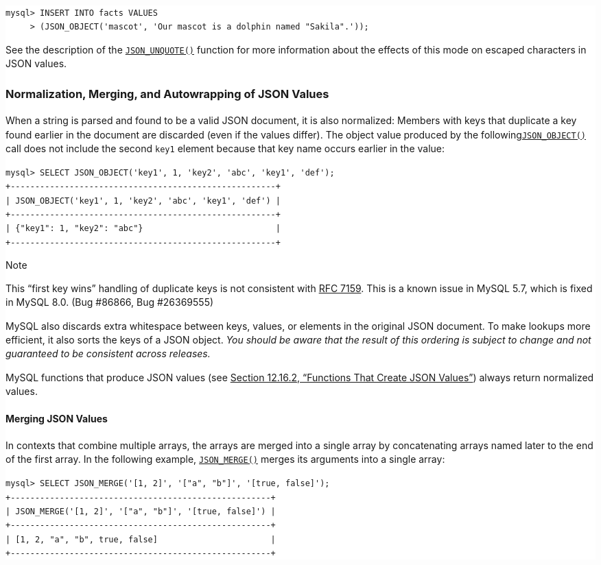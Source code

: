 ```
mysql> INSERT INTO facts VALUES 
     > (JSON_OBJECT('mascot', 'Our mascot is a dolphin named "Sakila".'));
```

See the description of the [`JSON_UNQUOTE()`](https://dev.mysql.com/doc/refman/5.7/en/json-modification-functions.html#function_json-unquote) function for more information about the effects of this mode on escaped characters in JSON values.

### Normalization, Merging, and Autowrapping of JSON Values

When a string is parsed and found to be a valid JSON document, it is also normalized: Members with keys that duplicate a key found earlier in the document are discarded (even if the values differ). The object value produced by the following[`JSON_OBJECT()`](https://dev.mysql.com/doc/refman/5.7/en/json-creation-functions.html#function_json-object) call does not include the second `key1` element because that key name occurs earlier in the value:

```
mysql> SELECT JSON_OBJECT('key1', 1, 'key2', 'abc', 'key1', 'def');
+------------------------------------------------------+
| JSON_OBJECT('key1', 1, 'key2', 'abc', 'key1', 'def') |
+------------------------------------------------------+
| {"key1": 1, "key2": "abc"}                           |
+------------------------------------------------------+
```

Note

This “first key wins” handling of duplicate keys is not consistent with [RFC 7159](https://tools.ietf.org/html/rfc7159). This is a known issue in MySQL 5.7, which is fixed in MySQL 8.0. (Bug #86866, Bug #26369555)

MySQL also discards extra whitespace between keys, values, or elements in the original JSON document. To make lookups more efficient, it also sorts the keys of a JSON object. *You should be aware that the result of this ordering is subject to change and not guaranteed to be consistent across releases.*

MySQL functions that produce JSON values (see [Section 12.16.2, “Functions That Create JSON Values”](https://dev.mysql.com/doc/refman/5.7/en/json-creation-functions.html)) always return normalized values.

#### Merging JSON Values

In contexts that combine multiple arrays, the arrays are merged into a single array by concatenating arrays named later to the end of the first array. In the following example, [`JSON_MERGE()`](https://dev.mysql.com/doc/refman/5.7/en/json-modification-functions.html#function_json-merge) merges its arguments into a single array:

```
mysql> SELECT JSON_MERGE('[1, 2]', '["a", "b"]', '[true, false]');
+-----------------------------------------------------+
| JSON_MERGE('[1, 2]', '["a", "b"]', '[true, false]') |
+-----------------------------------------------------+
| [1, 2, "a", "b", true, false]                       |
+-----------------------------------------------------+
```
